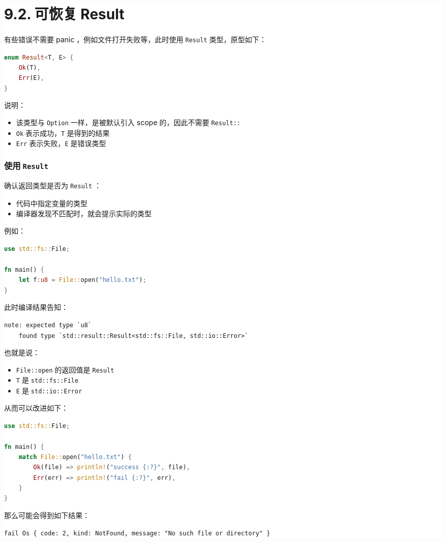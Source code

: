 # 9.2. 可恢复 Result

有些错误不需要 panic ，例如文件打开失败等，此时使用 ```Result``` 类型，原型如下：
```rust
enum Result<T, E> {
    Ok(T),
    Err(E),
}
```

说明：
- 该类型与 ```Option``` 一样，是被默认引入 scope 的，因此不需要 ```Result::```
- ```Ok``` 表示成功，```T``` 是得到的结果
- ```Err``` 表示失败，```E``` 是错误类型

### 使用 ```Result```

确认返回类型是否为 ```Result``` ：
- 代码中指定变量的类型
- 编译器发现不匹配时，就会提示实际的类型

例如：
```rust
use std::fs::File;

fn main() {
    let f:u8 = File::open("hello.txt");
}
```

此时编译结果告知：
```text
note: expected type `u8`
    found type `std::result::Result<std::fs::File, std::io::Error>`
```

也就是说：
- ```File::open``` 的返回值是 ```Result```
- ```T``` 是 ```std::fs::File```
- ```E``` 是 ```std::io::Error```

从而可以改进如下：
```rust
use std::fs::File;

fn main() {
    match File::open("hello.txt") {
        Ok(file) => println!("success {:?}", file),
        Err(err) => println!("fail {:?}", err),
    }
}
```

那么可能会得到如下结果：
```text
fail Os { code: 2, kind: NotFound, message: "No such file or directory" }
```
